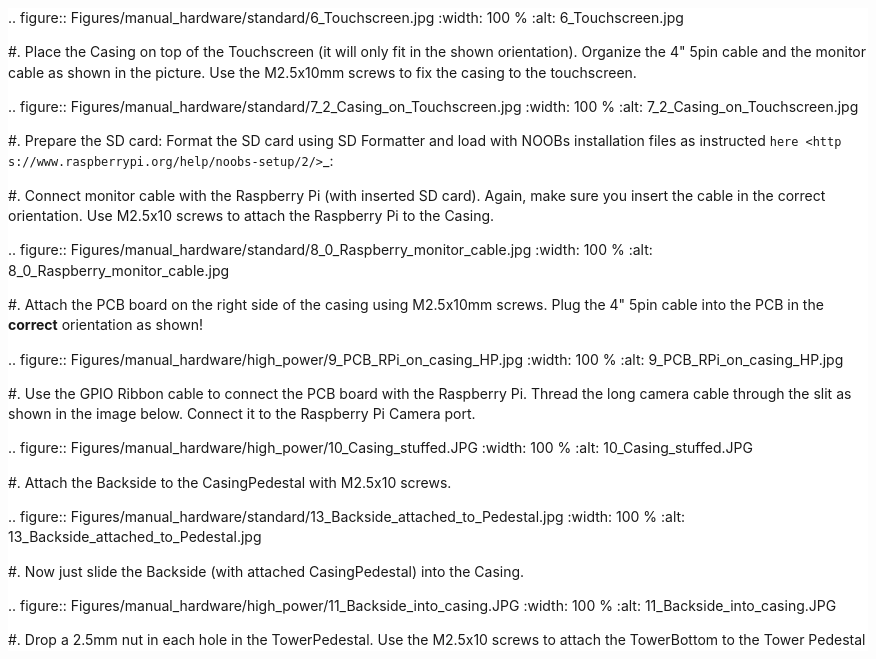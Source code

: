    .. figure:: Figures/manual_hardware/standard/6_Touchscreen.jpg
      :width: 100 %
      :alt: 6_Touchscreen.jpg

#. Place the Casing on top of the Touchscreen (it will only fit in
   the shown orientation). Organize the 4" 5pin cable and the
   monitor cable as shown in the picture. Use the M2.5x10mm screws to
   fix the casing to the touchscreen.


   .. figure:: Figures/manual_hardware/standard/7_2_Casing_on_Touchscreen.jpg
      :width: 100 %
      :alt: 7_2_Casing_on_Touchscreen.jpg

#. Prepare the SD card: Format the SD card using SD Formatter and load with
   NOOBs installation files as instructed
   `here <https://www.raspberrypi.org/help/noobs-setup/2/>`_:

#. Connect monitor cable with the Raspberry Pi (with inserted SD
   card). Again, make sure you insert the cable in the correct
   orientation. Use M2.5x10 screws to attach the Raspberry Pi to the
   Casing.

   .. figure:: Figures/manual_hardware/standard/8_0_Raspberry_monitor_cable.jpg
      :width: 100 %
      :alt: 8_0_Raspberry_monitor_cable.jpg

#. Attach the PCB board on the right side of the casing using M2.5x10mm
   screws. Plug the 4" 5pin cable into the PCB  in the **correct**
   orientation as shown!

   .. figure:: Figures/manual_hardware/high_power/9_PCB_RPi_on_casing_HP.jpg
      :width: 100 %
      :alt: 9_PCB_RPi_on_casing_HP.jpg

#. Use the GPIO Ribbon cable to connect the PCB board with the
   Raspberry Pi. Thread the long camera cable through the slit as
   shown in the image below. Connect it to the Raspberry Pi Camera port.

   .. figure:: Figures/manual_hardware/high_power/10_Casing_stuffed.JPG
      :width: 100 %
      :alt: 10_Casing_stuffed.JPG

#. Attach the Backside to the CasingPedestal with M2.5x10 screws.

   .. figure:: Figures/manual_hardware/standard/13_Backside_attached_to_Pedestal.jpg
      :width: 100 %
      :alt: 13_Backside_attached_to_Pedestal.jpg

#. Now just slide the Backside (with attached CasingPedestal) into the
   Casing.

   .. figure:: Figures/manual_hardware/high_power/11_Backside_into_casing.JPG
      :width: 100 %
      :alt: 11_Backside_into_casing.JPG


#. Drop a 2.5mm nut in each hole in the TowerPedestal. Use the M2.5x10
   screws to attach the TowerBottom to the Tower Pedestal
